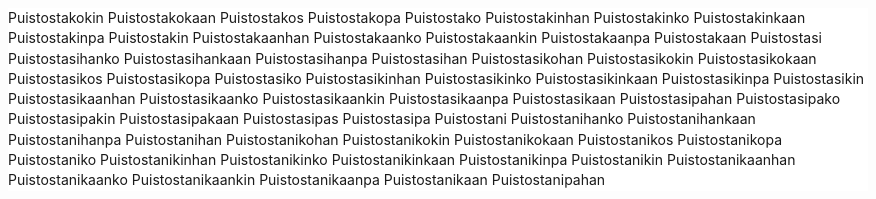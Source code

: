 Puistostakokin
Puistostakokaan
Puistostakos
Puistostakopa
Puistostako
Puistostakinhan
Puistostakinko
Puistostakinkaan
Puistostakinpa
Puistostakin
Puistostakaanhan
Puistostakaanko
Puistostakaankin
Puistostakaanpa
Puistostakaan
Puistostasi
Puistostasihanko
Puistostasihankaan
Puistostasihanpa
Puistostasihan
Puistostasikohan
Puistostasikokin
Puistostasikokaan
Puistostasikos
Puistostasikopa
Puistostasiko
Puistostasikinhan
Puistostasikinko
Puistostasikinkaan
Puistostasikinpa
Puistostasikin
Puistostasikaanhan
Puistostasikaanko
Puistostasikaankin
Puistostasikaanpa
Puistostasikaan
Puistostasipahan
Puistostasipako
Puistostasipakin
Puistostasipakaan
Puistostasipas
Puistostasipa
Puistostani
Puistostanihanko
Puistostanihankaan
Puistostanihanpa
Puistostanihan
Puistostanikohan
Puistostanikokin
Puistostanikokaan
Puistostanikos
Puistostanikopa
Puistostaniko
Puistostanikinhan
Puistostanikinko
Puistostanikinkaan
Puistostanikinpa
Puistostanikin
Puistostanikaanhan
Puistostanikaanko
Puistostanikaankin
Puistostanikaanpa
Puistostanikaan
Puistostanipahan